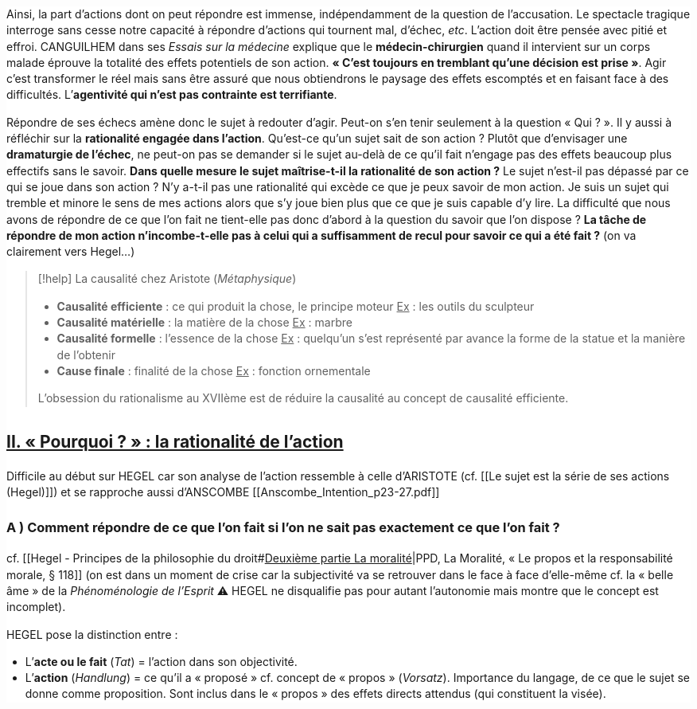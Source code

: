 Ainsi, la part d’actions dont on peut répondre est immense, indépendamment de la question de l’accusation. Le spectacle tragique interroge sans cesse notre capacité à répondre d’actions qui tournent mal, d’échec, *etc*. L’action doit être pensée avec pitié et effroi. CANGUILHEM dans ses *Essais sur la médecine* explique que le **médecin-chirurgien** quand il intervient sur un corps malade éprouve la totalité des effets potentiels de son action. **« C’est toujours en tremblant qu’une décision est prise »**. Agir c’est transformer le réel mais sans être assuré que nous obtiendrons le paysage des effets escomptés et en faisant face à des difficultés. L’**agentivité qui n’est pas contrainte est terrifiante**. 

Répondre de ses échecs amène donc le sujet à redouter d’agir. Peut-on s’en tenir seulement à la question « Qui ? ». Il y aussi à réfléchir sur la **rationalité engagée dans l’action**. Qu’est-ce qu’un sujet sait de son action ? Plutôt que d’envisager une **dramaturgie de l’échec**, ne peut-on pas se demander si le sujet au-delà de ce qu’il fait n’engage pas des effets beaucoup plus effectifs sans le savoir. **Dans quelle mesure le sujet maîtrise-t-il la rationalité de son action ?** Le sujet n’est-il pas dépassé par ce qui se joue dans son action ? N’y a-t-il pas une rationalité qui excède ce que je peux savoir de mon action. Je suis un sujet qui tremble et minore le sens de mes actions alors que s’y joue bien plus que ce que je suis capable d’y lire. La difficulté que nous avons de répondre de ce que l’on fait ne tient-elle pas donc d’abord à la question du savoir que l’on dispose ? **La tâche de répondre de mon action n’incombe-t-elle pas à celui qui a suffisamment de recul pour savoir ce qui a été fait ?** (on va clairement vers Hegel…)

> [!help] La causalité chez Aristote (*Métaphysique*) 
> - **Causalité efficiente** : ce qui produit la chose, le principe moteur <u>Ex</u> : les outils du sculpteur 
> - **Causalité matérielle** : la matière de la chose <u>Ex</u> : marbre
> - **Causalité formelle** : l’essence de la chose <u>Ex</u> : quelqu’un s’est représenté par avance la forme de la statue et la manière de l’obtenir 
> - **Cause finale** : finalité de la chose <u>Ex</u> : fonction ornementale</u>
> 
> L’obsession du rationalisme au XVIIème est de réduire la causalité au concept de causalité efficiente. 
> 


## <u>II. « Pourquoi ? » : la rationalité de l’action</u>

Difficile au début sur HEGEL car son analyse de l’action ressemble à celle d’ARISTOTE (cf. [[Le sujet est la série de ses actions (Hegel)]]) et se rapproche aussi d’ANSCOMBE [[Anscombe_Intention_p23-27.pdf]] 
### A ) Comment répondre de ce que l’on fait si l’on ne sait pas exactement ce que l’on fait ? 

cf. [[Hegel - Principes de la philosophie du droit#<u>Deuxième partie La moralité</u>|PPD, La Moralité, « Le propos et la responsabilité morale, § 118]] (on est dans un moment de crise car la subjectivité va se retrouver dans le face à face d’elle-même cf. la « belle âme » de la *Phénoménologie de l’Esprit* ⚠ HEGEL ne disqualifie pas pour autant l’autonomie mais montre que le concept est incomplet). 

HEGEL pose la distinction entre :  
- L’**acte ou le fait** (*Tat*) = l’action dans son objectivité. 
- L’**action** (*Handlung*) = ce qu’il a « proposé » cf. concept de « propos » (*Vorsatz*). Importance du langage, de ce que le sujet se donne comme proposition. Sont inclus dans le « propos » des effets directs attendus (qui constituent la visée). 
